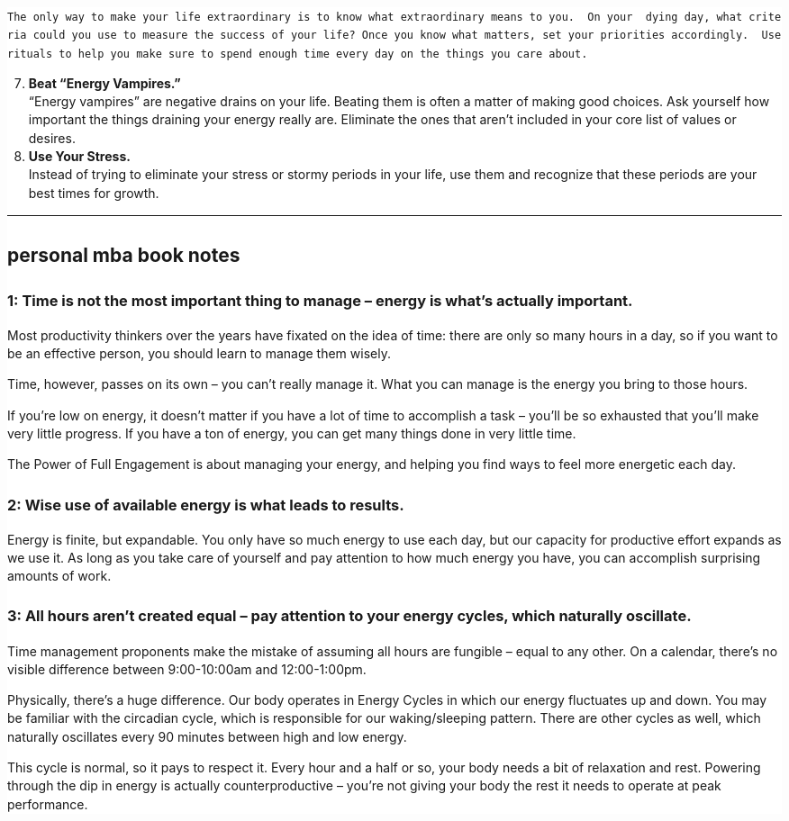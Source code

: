     The only way to make your life extraordinary is to know what extraordinary means to you.  On your  dying day, what criteria could you use to measure the success of your life? Once you know what matters, set your priorities accordingly.  Use rituals to help you make sure to spend enough time every day on the things you care about. 
7.  __Beat “Energy Vampires.”__   
    “Energy vampires” are negative drains on your life.  Beating them is often a matter of making good choices.  Ask yourself how important the things draining your energy really are.  Eliminate the ones that aren’t included in your core list of values or desires. 
8.  __Use Your Stress.__   
    Instead of  trying to eliminate your stress or stormy periods in your life, use them and recognize that these periods are your best times for growth. 

----

## personal mba book notes

### 1: Time is not the most important thing to manage – energy is what’s actually important.

Most productivity thinkers over the years have fixated on the idea of time: there are only so many hours in a day, so if you want to be an effective person, you should learn to manage them wisely.

Time, however, passes on its own – you can’t really manage it. What you can manage is the energy you bring to those hours.

If you’re low on energy, it doesn’t matter if you have a lot of time to accomplish a task – you’ll be so exhausted that you’ll make very little progress. If you have a ton of energy, you can get many things done in very little time.

The Power of Full Engagement is about managing your energy, and helping you find ways to feel more energetic each day.

### 2: Wise use of available energy is what leads to results.

Energy is finite, but expandable. You only have so much energy to use each day, but our capacity for productive effort expands as we use it. As long as you take care of yourself and pay attention to how much energy you have, you can accomplish surprising amounts of work.

### 3: All hours aren’t created equal – pay attention to your energy cycles, which naturally oscillate.

Time management proponents make the mistake of assuming all hours are fungible – equal to any other. On a calendar, there’s no visible difference between 9:00-10:00am and 12:00-1:00pm.

Physically, there’s a huge difference. Our body operates in Energy Cycles in which our energy fluctuates up and down. You may be familiar with the circadian cycle, which is responsible for our waking/sleeping pattern. There are other cycles as well, which naturally oscillates every 90 minutes between high and low energy.

This cycle is normal, so it pays to respect it. Every hour and a half or so, your body needs a bit of relaxation and rest. Powering through the dip in energy is actually counterproductive – you’re not giving your body the rest it needs to operate at peak performance.
